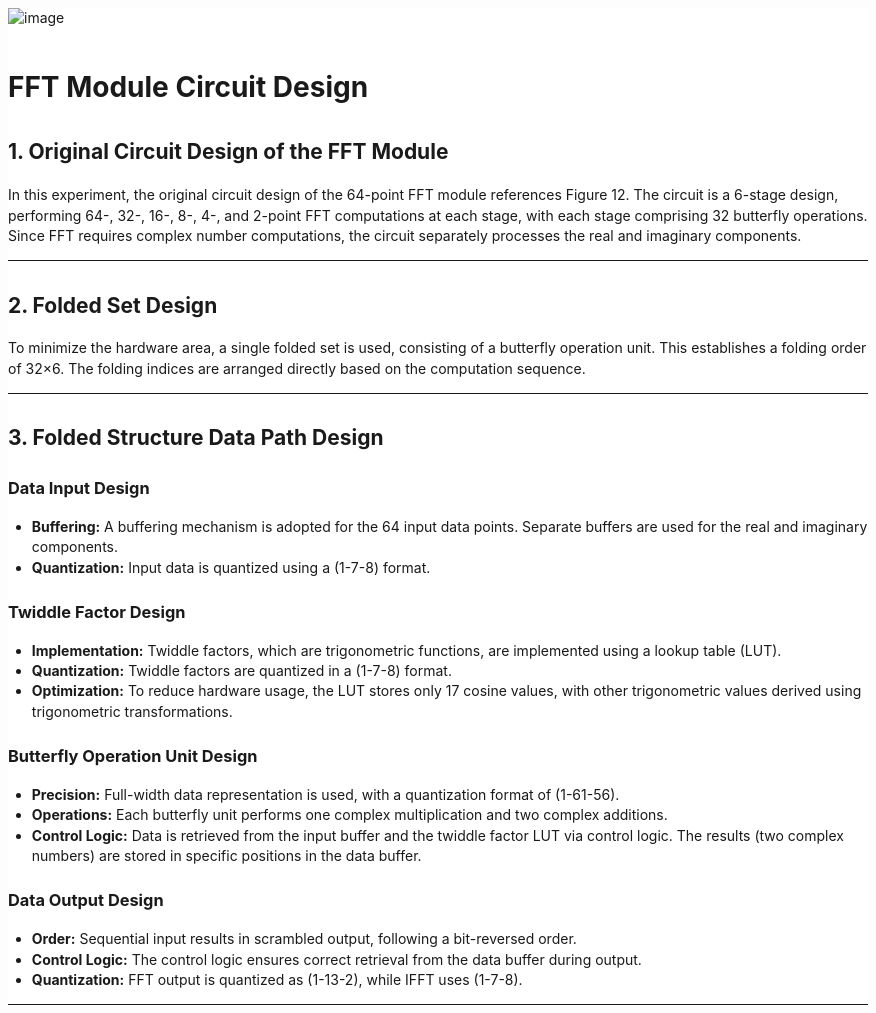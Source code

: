 ![image](https://github.com/user-attachments/assets/46caa529-50df-4993-90f9-0073cbeced15)

# FFT Module Circuit Design

## 1. Original Circuit Design of the FFT Module
In this experiment, the original circuit design of the 64-point FFT module references Figure 12. The circuit is a 6-stage design, performing 64-, 32-, 16-, 8-, 4-, and 2-point FFT computations at each stage, with each stage comprising 32 butterfly operations.  
Since FFT requires complex number computations, the circuit separately processes the real and imaginary components.

---

## 2. Folded Set Design
To minimize the hardware area, a single folded set is used, consisting of a butterfly operation unit. This establishes a folding order of 32×6. The folding indices are arranged directly based on the computation sequence.

---

## 3. Folded Structure Data Path Design

### Data Input Design
- **Buffering:** A buffering mechanism is adopted for the 64 input data points. Separate buffers are used for the real and imaginary components.  
- **Quantization:** Input data is quantized using a (1-7-8) format.

### Twiddle Factor Design
- **Implementation:** Twiddle factors, which are trigonometric functions, are implemented using a lookup table (LUT).  
- **Quantization:** Twiddle factors are quantized in a (1-7-8) format.  
- **Optimization:** To reduce hardware usage, the LUT stores only 17 cosine values, with other trigonometric values derived using trigonometric transformations.

### Butterfly Operation Unit Design
- **Precision:** Full-width data representation is used, with a quantization format of (1-61-56).  
- **Operations:** Each butterfly unit performs one complex multiplication and two complex additions.  
- **Control Logic:** Data is retrieved from the input buffer and the twiddle factor LUT via control logic. The results (two complex numbers) are stored in specific positions in the data buffer.

### Data Output Design
- **Order:** Sequential input results in scrambled output, following a bit-reversed order.  
- **Control Logic:** The control logic ensures correct retrieval from the data buffer during output.  
- **Quantization:** FFT output is quantized as (1-13-2), while IFFT uses (1-7-8).

---